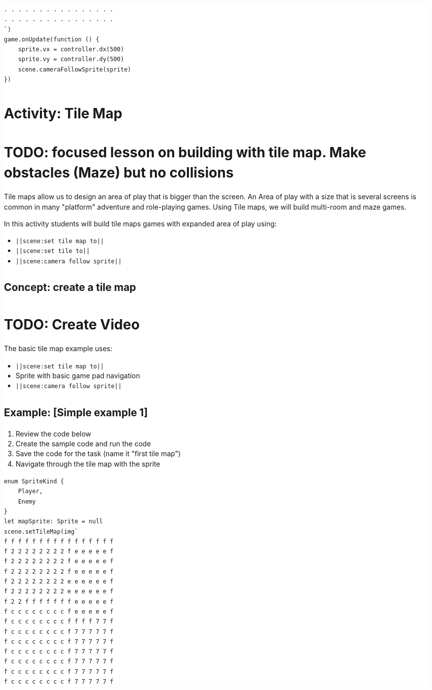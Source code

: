 ```blocks
. . . . . . . . . . . . . . . . 
. . . . . . . . . . . . . . . . 
`)
game.onUpdate(function () {
    sprite.vx = controller.dx(500)
    sprite.vy = controller.dy(500)
    scene.cameraFollowSprite(sprite)
})
```
# Activity: Tile Map

# TODO: focused lesson on building with tile map. Make obstacles (Maze) but no collisions
Tile maps allow us to design an area of play that is bigger than the screen. An Area of play with a size that is several screens is common in many "platform" adventure and role-playing games.  Using Tile maps, we will build multi-room and maze games.

In this activity students will build tile maps games with expanded area of play using:
* ``||scene:set tile map to||``
* ``||scene:set tile to||``
* ``||scene:camera follow sprite||``

## Concept: create a tile map

# TODO: Create Video 

The basic tile map example uses:  
* ``||scene:set tile map to||``
* Sprite with basic game pad navigation
* ``||scene:camera follow sprite||``

## Example: [Simple example 1]
1. Review the code below
2. Create the sample code and run the code
3. Save the code for the task (name it "first tile map") 
4. Navigate through the tile map with the sprite

```blocks
enum SpriteKind {
    Player,
    Enemy
}
let mapSprite: Sprite = null
scene.setTileMap(img`
f f f f f f f f f f f f f f f f 
f 2 2 2 2 2 2 2 2 f e e e e e f 
f 2 2 2 2 2 2 2 2 f e e e e e f 
f 2 2 2 2 2 2 2 2 f e e e e e f 
f 2 2 2 2 2 2 2 2 e e e e e e f 
f 2 2 2 2 2 2 2 2 e e e e e e f 
f 2 2 f f f f f f f e e e e e f 
f c c c c c c c c f e e e e e f 
f c c c c c c c c f f f f 7 7 f 
f c c c c c c c c f 7 7 7 7 7 f 
f c c c c c c c c f 7 7 7 7 7 f 
f c c c c c c c c f 7 7 7 7 7 f 
f c c c c c c c c f 7 7 7 7 7 f 
f c c c c c c c c f 7 7 7 7 7 f 
f c c c c c c c c f 7 7 7 7 7 f 
```